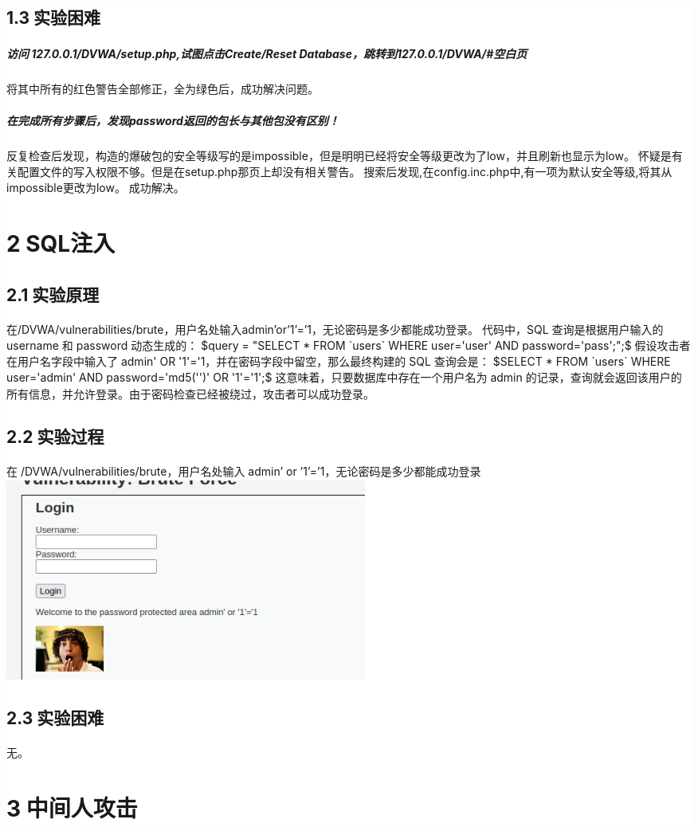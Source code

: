 ## 1.3 实验困难
##### 访问 127.0.0.1/DVWA/setup.php,试图点击Create/Reset Database，跳转到127.0.0.1/DVWA/#空白页
将其中所有的红色警告全部修正，全为绿色后，成功解决问题。
##### 在完成所有步骤后，发现password返回的包长与其他包没有区别！
反复检查后发现，构造的爆破包的安全等级写的是impossible，但是明明已经将安全等级更改为了low，并且刷新也显示为low。
怀疑是有关配置文件的写入权限不够。但是在setup.php那页上却没有相关警告。
搜索后发现,在config.inc.php中,有一项为默认安全等级,将其从impossible更改为low。
成功解决。


# 2 SQL注入

## 2.1 实验原理
在/DVWA/vulnerabilities/brute，用户名处输入admin’or’1’=’1，无论密码是多少都能成功登录。
代码中，SQL 查询是根据用户输入的 username 和 password 动态生成的：
$query = "SELECT * FROM `users` WHERE user='user' AND password='pass';";$
假设攻击者在用户名字段中输入了 admin' OR '1'='1，并在密码字段中留空，那么最终构建的 SQL 查询会是：
$SELECT * FROM `users` WHERE user='admin' AND password='md5('')' OR '1'='1';$
这意味着，只要数据库中存在一个用户名为 admin 的记录，查询就会返回该用户的所有信息，并允许登录。由于密码检查已经被绕过，攻击者可以成功登录。

## 2.2 实验过程

在 /DVWA/vulnerabilities/brute，用户名处输入 admin’ or ’1’=’1，无论密码是多少都能成功登录
<img src="14.png" width="450">

## 2.3 实验困难
无。

# 3 中间人攻击
